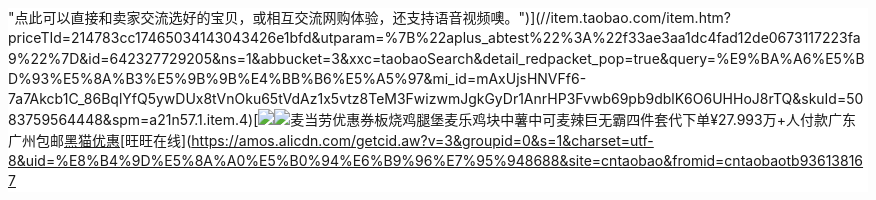"点此可以直接和卖家交流选好的宝贝，或相互交流网购体验，还支持语音视频噢。")](//item.taobao.com/item.htm?priceTId=214783cc17465034143043426e1bfd&utparam=%7B%22aplus_abtest%22%3A%22f33ae3aa1dc4fad12de0673117223fa9%22%7D&id=642327729205&ns=1&abbucket=3&xxc=taobaoSearch&detail_redpacket_pop=true&query=%E9%BA%A6%E5%BD%93%E5%8A%B3%E5%9B%9B%E4%BB%B6%E5%A5%97&mi_id=mAxUjsHNVFf6-7a7Akcb1C_86BqlYfQ5ywDUx8tVnOku65tVdAz1x5vtz8TeM3FwizwmJgkGyDr1AnrHP3Fvwb69pb9dblK6O6UHHoJ8rTQ&skuId=5083759564448&spm=a21n57.1.item.4)[![](http://img.alicdn.com/img/i1/3543143711/O1CN01InxBy91dHgo2qUGBF_!!3543143711-0-alimamacc.jpg_580x580q90.jpg_.webp)![](http://img.alicdn.com/img/i1/3543143711/O1CN01InxBy91dHgo2qUGBF_!!3543143711-0-alimamacc.jpg_580x580q90.jpg_.webp)麦当劳优惠券板烧鸡腿堡麦乐鸡块中薯中可麦辣巨无霸四件套代下单¥27.993万+人付款广东广州包邮[黑猫优惠](http://click.simba.taobao.com/cc_im?p=%C2%F3%B5%B1%C0%CD%CB%C4%BC%FE%CC%D7&s=2080567490&k=1837&e=XfiFXjvldmxifOrbBN2XXjKdvQeuVKDsLu0Nj4sLZSZ2Ir5ney%2FkhINquKT3XIXVkiE0afZtuyqN68qH62mxBKEEEPqotAKB0AakbhXdBseUFgN2DqEu7KRfQlSg4g0SHVOxgF0qEEo4H7ivacJooyUnSwiqZ7qV%2BC%2Fn1RZDIS0w8tUubYsLE%2FeqZuppWW0bPnyVrEivuh8HddTS3Orkzrk2yoFvkLBSURcexyC%2BT4S7BmK2aLDkxIgKGnOi2w5xYLF7H1rtOJIEdZussWxVnqVrkke2qmIF6Qay7MJpBalbJ1AEWBPOGoHyCLsrLntNITQ4XUaMhjCvowNAAKvnH0bVtqz897ZLheBTrMzTNTpl1zTRurQPIltHz68TlZwNbfPerreJeTrpBMYBwoIvowoPVEPgaxrS8F2gVZhsYqrtaCn%2B8Tvbs92t1stuE1V8yIOOi3Udt0%2BZ56s%2FwK5bpDM6H0mkcP90AYp9QfHchjkdo8OlxHCIRCm1eAcukHpdG31az9JbLnUh7mzMEKn1uyqSlu7rR4TVE1fT1phoS8XYy6Zyg0O%2FHLxPl%2FrWxHikKxbIqNu6gK4i5MvHRzFng8ASztyCqN2G1fHaPIgovclhuMT0SKUAc85du3mlpA3voiHW1DTszTiYJLebMWgBZV9NJnAp13hoofrTI%2B9qzbAAiGNn3i6sbHXCqHKSn3ZlVLxv%2BYa4Xxx6%2BFeIyEgl1ZJVgr8Izo53PpPXIbPb%2BeGNCDH0VDTxG9uDL%2F1zv2zE1V5Midtm6pOXaPhFOZVuQH8TAaH0VZaOZBi8rhwUNy3vRnN2WHbiqtGLrcqvqWE0FzMMTk7%2BLVMAGdzI3EBf%2FR7k0bdu3%2BJq0uuNDCPQr01%2Fw4G4hdgJYVk%2FXJK3ibH2RWtv4qZ54kmL17HP3fYOXIe0Wf1aqllIEKclL6ibu2mZT%2FkjUD%2B0%2BwbCrVkYz%2FXBQ9nfzzlkti9u8QsXiwB9Hc6jpQ5hplpnTfeireJWnXmlhOEvEXHWiJO08y3jZgSkBSDGeEcT5vRbN43d6dvmHRG4H8I5i7Bkyi0E%2FbHf%2FzKAInLvuvzpxBz5%2Bd5vS%2Fgr6H6EexAadBgY9YKHiQnudjppanig9VZP2x6FWlLM2V1Iq8IiQWHgN1S%2By8Oj%2Faz%2B6tE9s%2BAEt7QBNyd5L1SNYh%2BOGI1WhtHSR2sZchA1dwS8T5f61sR4pHZkzUW%2B409vevhXiMhIJdUsdiv%2Fblm0yA9n4RcloaYIiPQSdsrXFYWWfG2TNbd%2BqkTxj%2Fwgde169puCKOJTciCKopKf6lfY%2FCtTNmQRcy2%2B3j0%2BLnXwY2XyoHyuV73FpLZiiTaFLEHIsegrnwjNP9nfTjAgpwIIgxt%2BJ36msXIDE%2BpTw150XRBJuBOGXAXDosCPTgnATiPJG34nfqaxcgNiyWnNbtReYcOIsmggDjQzckb5losdPkJyVkww7ZaunYKGQCRyV8Gye0wTGwGZfEWZQyO%2BzdDHDjGQi2%2BZMZDjgXDLd0nSrD1IFaGhAERzzC1huMfZO0LC0YzGVcNc6hyyZFnpXvLBsYjCKPg3Fta6PLqdGn1zSQUBJL0%2BQcumzI%2BplEsxO0I11N4dYvXdQadD3IZLwwXSa2rg%2FqMKZrtcYaSkkP3dUqCug36tysC%2Bq3%2FDgbiF2AlhMpf%2BzzvNKsvKHueQPLz%2FOwuk8O%2Fahz%2BWLqncH7PgI6O70aGNovWMpiLdtC02z7n2QDSfybIfo0qkKQOvrqZMRM3lbjC6D6642dOx2mmeygY0DcDx2s2dE19uW4MlYa096nyoj4ZddRVMdcRfNpOZ2dFyTv3n04QeuxzS1%2FJMi7Q%3D&mm_sceneid=1_0_128592736_0&spm=a21n57.1.item.5)[旺旺在线](https://amos.alicdn.com/getcid.aw?v=3&groupid=0&s=1&charset=utf-8&uid=%E8%B4%9D%E5%8A%A0%E5%B0%94%E6%B9%96%E7%95%948688&site=cntaobao&fromid=cntaobaotb936138167